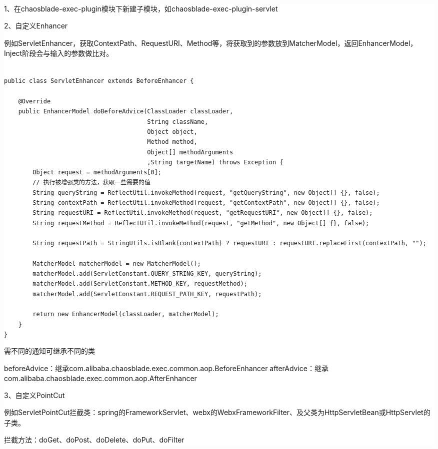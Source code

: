 1、在chaosblade-exec-plugin模块下新建子模块，如chaosblade-exec-plugin-servlet

2、自定义Enhancer

例如ServletEnhancer，获取ContextPath、RequestURI、Method等，将获取到的参数放到MatcherModel，返回EnhancerModel，Inject阶段会与输入的参数做比对。


```html

public class ServletEnhancer extends BeforeEnhancer {

    @Override
    public EnhancerModel doBeforeAdvice(ClassLoader classLoader,
                                        String className,
                                        Object object,
                                        Method method,
                                        Object[] methodArguments
                                        ,String targetName) throws Exception {
        Object request = methodArguments[0];
        // 执行被增强类的方法，获取一些需要的值
        String queryString = ReflectUtil.invokeMethod(request, "getQueryString", new Object[] {}, false);
        String contextPath = ReflectUtil.invokeMethod(request, "getContextPath", new Object[] {}, false);
        String requestURI = ReflectUtil.invokeMethod(request, "getRequestURI", new Object[] {}, false);
        String requestMethod = ReflectUtil.invokeMethod(request, "getMethod", new Object[] {}, false);

        String requestPath = StringUtils.isBlank(contextPath) ? requestURI : requestURI.replaceFirst(contextPath, "");

        MatcherModel matcherModel = new MatcherModel();
        matcherModel.add(ServletConstant.QUERY_STRING_KEY, queryString);
        matcherModel.add(ServletConstant.METHOD_KEY, requestMethod);
        matcherModel.add(ServletConstant.REQUEST_PATH_KEY, requestPath);

        return new EnhancerModel(classLoader, matcherModel);
    }
}

```

需不同的通知可继承不同的类

beforeAdvice：继承com.alibaba.chaosblade.exec.common.aop.BeforeEnhancer
afterAdvice：继承com.alibaba.chaosblade.exec.common.aop.AfterEnhancer

3、自定义PointCut

例如ServletPointCut拦截类：spring的FrameworkServlet、webx的WebxFrameworkFilter、及父类为HttpServletBean或HttpServlet的子类。

拦截方法：doGet、doPost、doDelete、doPut、doFilter
